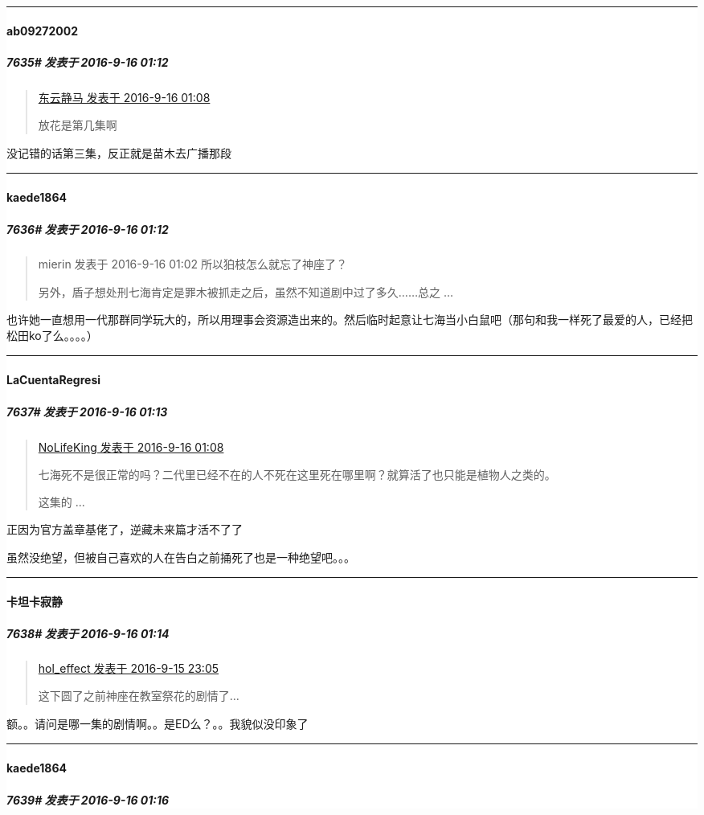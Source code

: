 
-----

####  ab09272002  
##### 7635#       发表于 2016-9-16 01:12


<blockquote><a href="httphttps://bbs.saraba1st.com/2b/forum.php?mod=redirect&amp;goto=findpost&amp;pid=33592376&amp;ptid=1301912" target="_blank">东云静马 发表于 2016-9-16 01:08</a>

放花是第几集啊</blockquote>
没记错的话第三集，反正就是苗木去广播那段


-----

####  kaede1864  
##### 7636#       发表于 2016-9-16 01:12


<blockquote>mierin 发表于 2016-9-16 01:02
所以狛枝怎么就忘了神座了？

另外，盾子想处刑七海肯定是罪木被抓走之后，虽然不知道剧中过了多久……总之 ...</blockquote>
也许她一直想用一代那群同学玩大的，所以用理事会资源造出来的。然后临时起意让七海当小白鼠吧（那句和我一样死了最爱的人，已经把松田ko了么。。。。）


-----

####  LaCuentaRegresi  
##### 7637#       发表于 2016-9-16 01:13


<blockquote><a href="httphttps://bbs.saraba1st.com/2b/forum.php?mod=redirect&amp;goto=findpost&amp;pid=33592374&amp;ptid=1301912" target="_blank">NoLifeKing 发表于 2016-9-16 01:08</a>

七海死不是很正常的吗？二代里已经不在的人不死在这里死在哪里啊？就算活了也只能是植物人之类的。

这集的 ...</blockquote>
正因为官方盖章基佬了，逆藏未来篇才活不了了

虽然没绝望，但被自己喜欢的人在告白之前捅死了也是一种绝望吧。。。


-----

####  卡坦卡寂静  
##### 7638#       发表于 2016-9-16 01:14


<blockquote><a href="httphttps://bbs.saraba1st.com/2b/forum.php?mod=redirect&amp;goto=findpost&amp;pid=33591281&amp;ptid=1301912" target="_blank">hol_effect 发表于 2016-9-15 23:05</a>

这下圆了之前神座在教室祭花的剧情了...</blockquote>
额。。请问是哪一集的剧情啊。。是ED么？。。我貌似没印象了


-----

####  kaede1864  
##### 7639#       发表于 2016-9-16 01:16
